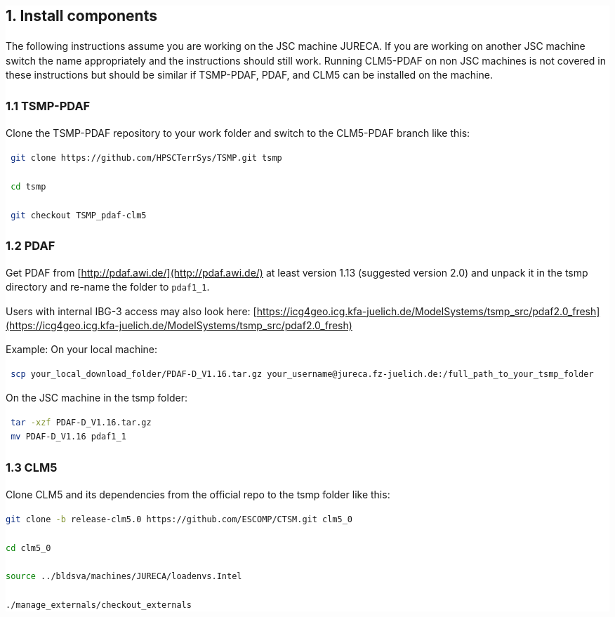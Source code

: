 ## 1.  Install components

The following instructions assume you are working on the JSC machine JURECA. If you are working on another JSC machine switch the name appropriately and the instructions should still work. Running CLM5-PDAF on non JSC machines is not covered in these instructions but should be similar if TSMP-PDAF, PDAF, and CLM5 can be installed on the machine. 

### 1.1 TSMP-PDAF

Clone the TSMP-PDAF repository to your work folder and switch to the CLM5-PDAF branch like this:

```bash
 git clone https://github.com/HPSCTerrSys/TSMP.git tsmp

 cd tsmp

 git checkout TSMP_pdaf-clm5
```


### 1.2 PDAF
Get PDAF from [http://pdaf.awi.de/](http://pdaf.awi.de/) at least
version 1.13 (suggested version 2.0) and unpack it in the tsmp
directory and re-name the folder to `pdaf1_1`. 

Users with internal IBG-3 access may also look here:
[https://icg4geo.icg.kfa-juelich.de/ModelSystems/tsmp_src/pdaf2.0_fresh](https://icg4geo.icg.kfa-juelich.de/ModelSystems/tsmp_src/pdaf2.0_fresh)

Example: On your local machine:

```bash
 scp your_local_download_folder/PDAF-D_V1.16.tar.gz your_username@jureca.fz-juelich.de:/full_path_to_your_tsmp_folder
```

On the JSC machine in the tsmp folder:

```bash
 tar -xzf PDAF-D_V1.16.tar.gz
 mv PDAF-D_V1.16 pdaf1_1
```

### 1.3 CLM5

Clone CLM5 and its dependencies from the official repo to the tsmp folder like this:

```bash
git clone -b release-clm5.0 https://github.com/ESCOMP/CTSM.git clm5_0

cd clm5_0

source ../bldsva/machines/JURECA/loadenvs.Intel

./manage_externals/checkout_externals
```
